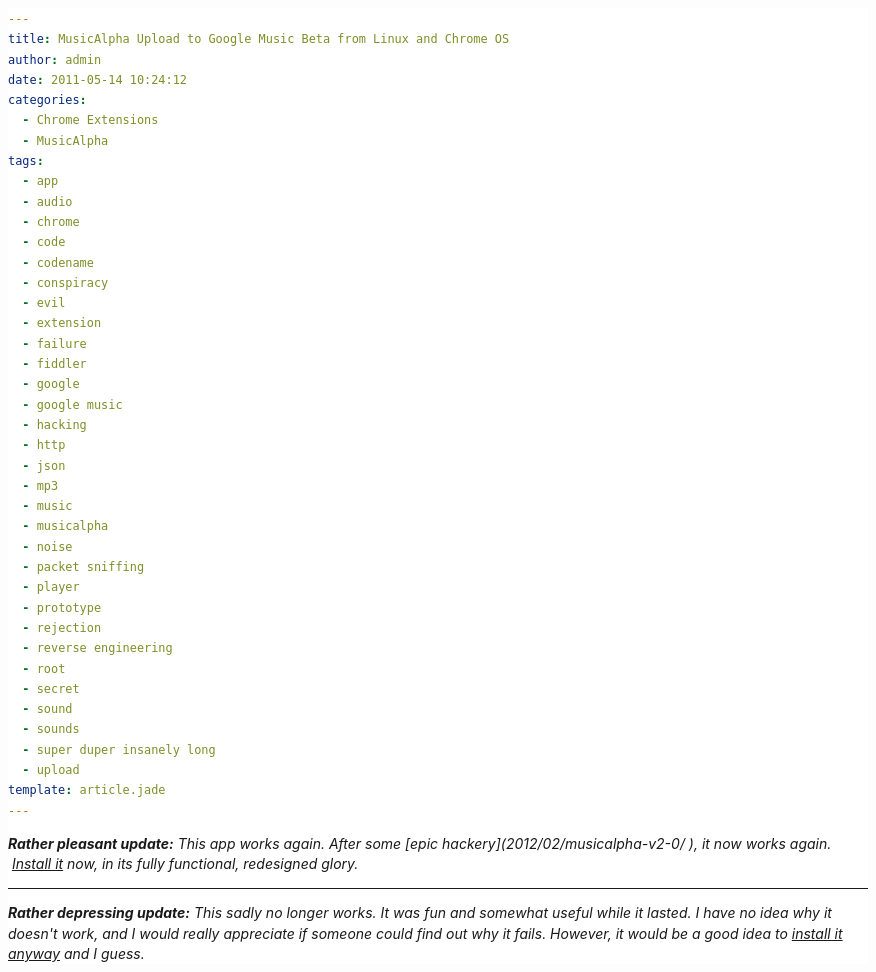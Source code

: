 ```yaml
---
title: MusicAlpha Upload to Google Music Beta from Linux and Chrome OS
author: admin
date: 2011-05-14 10:24:12
categories:
  - Chrome Extensions
  - MusicAlpha
tags: 
  - app
  - audio
  - chrome
  - code
  - codename
  - conspiracy
  - evil
  - extension
  - failure
  - fiddler
  - google
  - google music
  - hacking
  - http
  - json
  - mp3
  - music
  - musicalpha
  - noise
  - packet sniffing
  - player
  - prototype
  - rejection
  - reverse engineering
  - root
  - secret
  - sound
  - sounds
  - super duper insanely long
  - upload
template: article.jade
---
```


_**Rather pleasant update:** This app works again. After some [epic hackery](2012/02/musicalpha-v2-0/ ‎), it now works again.  [Install it](https://chrome.google.com/webstore/detail/obojocfchdgdpgcigcdhdnlakfcbbgfn) now, in its fully functional, redesigned glory._

* * *

_**Rather depressing update:** This sadly no longer works. It was fun and somewhat useful while it lasted. I have no idea why it doesn't work, and I would really appreciate if someone could find out why it fails. However, it would be a good idea to [install it anyway](https://chrome.google.com/webstore/detail/obojocfchdgdpgcigcdhdnlakfcbbgfn) and I guess._
